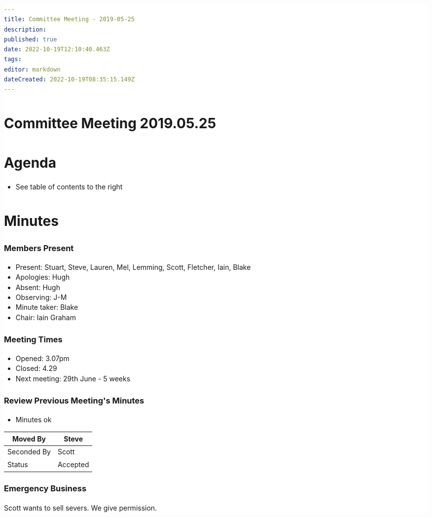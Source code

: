 ```yaml
---
title: Committee Meeting - 2019-05-25
description: 
published: true
date: 2022-10-19T12:10:40.463Z
tags: 
editor: markdown
dateCreated: 2022-10-19T08:35:15.149Z
---
```


# Committee Meeting 2019.05.25

# Agenda

-   See table of contents to the right

# Minutes

### Members Present

-   Present: Stuart, Steve, Lauren, Mel, Lemming, Scott, Fletcher, Iain, Blake
-   Apologies: Hugh
-   Absent: Hugh
-   Observing: J-M
-   Minute taker: Blake
-   Chair: Iain Graham

### Meeting Times

-   Opened: 3.07pm
-   Closed: 4.29
-   Next meeting: 29th June - 5 weeks

### Review Previous Meeting's Minutes

-   Minutes ok

| Moved By    | Steve    |
|-------------|----------|
| Seconded By | Scott    |
| Status      | Accepted |

### Emergency Business

Scott wants to sell severs. We give permission.
